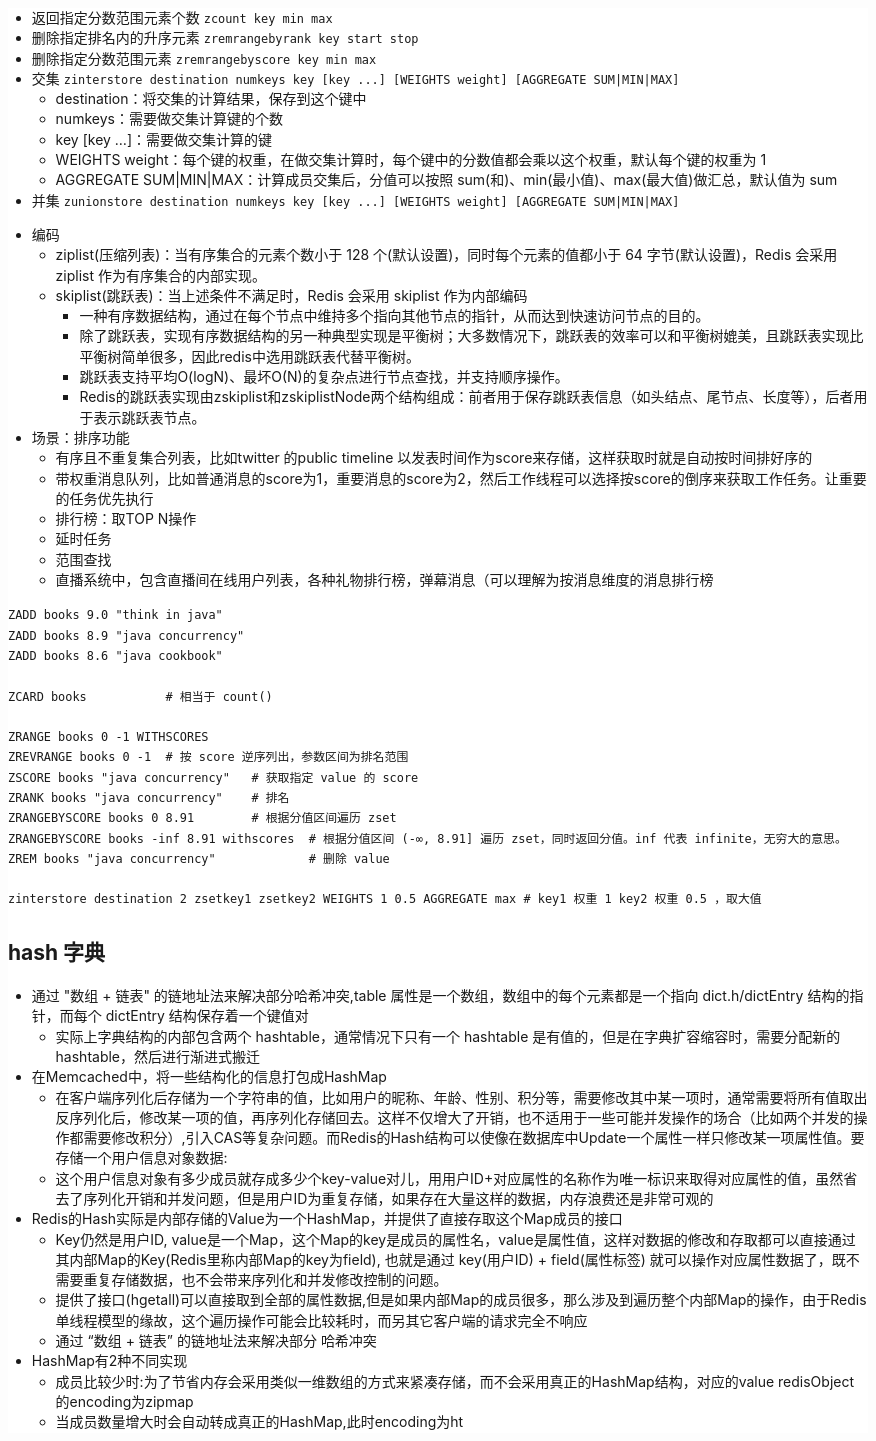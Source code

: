   - 返回指定分数范围元素个数 `zcount key min max`
  - 删除指定排名内的升序元素 `zremrangebyrank key start stop`
  - 删除指定分数范围元素 `zremrangebyscore key min max`
  - 交集 `zinterstore destination numkeys key [key ...] [WEIGHTS weight] [AGGREGATE SUM|MIN|MAX]`
    + destination：将交集的计算结果，保存到这个键中
    + numkeys：需要做交集计算键的个数
    + key [key …]：需要做交集计算的键
    + WEIGHTS weight：每个键的权重，在做交集计算时，每个键中的分数值都会乘以这个权重，默认每个键的权重为 1
    + AGGREGATE SUM|MIN|MAX：计算成员交集后，分值可以按照 sum(和)、min(最小值)、max(最大值)做汇总，默认值为  sum
  - 并集 `zunionstore destination numkeys key [key ...] [WEIGHTS weight] [AGGREGATE SUM|MIN|MAX]`
* 编码
  - ziplist(压缩列表)：当有序集合的元素个数小于 128 个(默认设置)，同时每个元素的值都小于 64 字节(默认设置)，Redis 会采用 ziplist 作为有序集合的内部实现。
  - skiplist(跳跃表)：当上述条件不满足时，Redis 会采用 skiplist 作为内部编码
    + 一种有序数据结构，通过在每个节点中维持多个指向其他节点的指针，从而达到快速访问节点的目的。
    + 除了跳跃表，实现有序数据结构的另一种典型实现是平衡树；大多数情况下，跳跃表的效率可以和平衡树媲美，且跳跃表实现比平衡树简单很多，因此redis中选用跳跃表代替平衡树。
    + 跳跃表支持平均O(logN)、最坏O(N)的复杂点进行节点查找，并支持顺序操作。
    + Redis的跳跃表实现由zskiplist和zskiplistNode两个结构组成：前者用于保存跳跃表信息（如头结点、尾节点、长度等），后者用于表示跳跃表节点。
* 场景：排序功能
  - 有序且不重复集合列表，比如twitter 的public timeline 以发表时间作为score来存储，这样获取时就是自动按时间排好序的
  - 带权重消息队列，比如普通消息的score为1，重要消息的score为2，然后工作线程可以选择按score的倒序来获取工作任务。让重要的任务优先执行
  - 排行榜：取TOP N操作
  - 延时任务
  - 范围查找
  - 直播系统中，包含直播间在线用户列表，各种礼物排行榜，弹幕消息（可以理解为按消息维度的消息排行榜

```
ZADD books 9.0 "think in java"
ZADD books 8.9 "java concurrency"
ZADD books 8.6 "java cookbook"

ZCARD books           # 相当于 count()

ZRANGE books 0 -1 WITHSCORES
ZREVRANGE books 0 -1  # 按 score 逆序列出，参数区间为排名范围
ZSCORE books "java concurrency"   # 获取指定 value 的 score
ZRANK books "java concurrency"    # 排名
ZRANGEBYSCORE books 0 8.91        # 根据分值区间遍历 zset
ZRANGEBYSCORE books -inf 8.91 withscores  # 根据分值区间 (-∞, 8.91] 遍历 zset，同时返回分值。inf 代表 infinite，无穷大的意思。
ZREM books "java concurrency"             # 删除 value

zinterstore destination 2 zsetkey1 zsetkey2 WEIGHTS 1 0.5 AGGREGATE max # key1 权重 1 key2 权重 0.5 ，取大值
```

## hash 字典

* 通过 "数组 + 链表" 的链地址法来解决部分哈希冲突,table 属性是一个数组，数组中的每个元素都是一个指向 dict.h/dictEntry 结构的指针，而每个 dictEntry 结构保存着一个键值对
  - 实际上字典结构的内部包含两个 hashtable，通常情况下只有一个 hashtable 是有值的，但是在字典扩容缩容时，需要分配新的 hashtable，然后进行渐进式搬迁
* 在Memcached中，将一些结构化的信息打包成HashMap
  - 在客户端序列化后存储为一个字符串的值，比如用户的昵称、年龄、性别、积分等，需要修改其中某一项时，通常需要将所有值取出反序列化后，修改某一项的值，再序列化存储回去。这样不仅增大了开销，也不适用于一些可能并发操作的场合（比如两个并发的操作都需要修改积分）,引入CAS等复杂问题。而Redis的Hash结构可以使像在数据库中Update一个属性一样只修改某一项属性值。要存储一个用户信息对象数据:
  - 这个用户信息对象有多少成员就存成多少个key-value对儿，用用户ID+对应属性的名称作为唯一标识来取得对应属性的值，虽然省去了序列化开销和并发问题，但是用户ID为重复存储，如果存在大量这样的数据，内存浪费还是非常可观的
* Redis的Hash实际是内部存储的Value为一个HashMap，并提供了直接存取这个Map成员的接口
  - Key仍然是用户ID, value是一个Map，这个Map的key是成员的属性名，value是属性值，这样对数据的修改和存取都可以直接通过其内部Map的Key(Redis里称内部Map的key为field), 也就是通过 key(用户ID) + field(属性标签) 就可以操作对应属性数据了，既不需要重复存储数据，也不会带来序列化和并发修改控制的问题。
  - 提供了接口(hgetall)可以直接取到全部的属性数据,但是如果内部Map的成员很多，那么涉及到遍历整个内部Map的操作，由于Redis单线程模型的缘故，这个遍历操作可能会比较耗时，而另其它客户端的请求完全不响应
  - 通过 “数组 + 链表” 的链地址法来解决部分 哈希冲突
* HashMap有2种不同实现
  - 成员比较少时:为了节省内存会采用类似一维数组的方式来紧凑存储，而不会采用真正的HashMap结构，对应的value redisObject的encoding为zipmap
  - 当成员数量增大时会自动转成真正的HashMap,此时encoding为ht